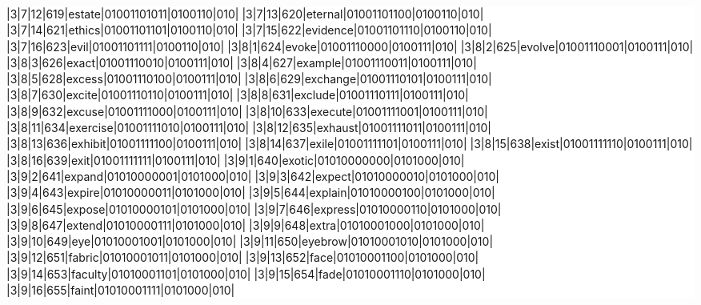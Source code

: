 |3|7|12|619|estate|01001101011|0100110|010|
|3|7|13|620|eternal|01001101100|0100110|010|
|3|7|14|621|ethics|01001101101|0100110|010|
|3|7|15|622|evidence|01001101110|0100110|010|
|3|7|16|623|evil|01001101111|0100110|010|
|3|8|1|624|evoke|01001110000|0100111|010|
|3|8|2|625|evolve|01001110001|0100111|010|
|3|8|3|626|exact|01001110010|0100111|010|
|3|8|4|627|example|01001110011|0100111|010|
|3|8|5|628|excess|01001110100|0100111|010|
|3|8|6|629|exchange|01001110101|0100111|010|
|3|8|7|630|excite|01001110110|0100111|010|
|3|8|8|631|exclude|01001110111|0100111|010|
|3|8|9|632|excuse|01001111000|0100111|010|
|3|8|10|633|execute|01001111001|0100111|010|
|3|8|11|634|exercise|01001111010|0100111|010|
|3|8|12|635|exhaust|01001111011|0100111|010|
|3|8|13|636|exhibit|01001111100|0100111|010|
|3|8|14|637|exile|01001111101|0100111|010|
|3|8|15|638|exist|01001111110|0100111|010|
|3|8|16|639|exit|01001111111|0100111|010|
|3|9|1|640|exotic|01010000000|0101000|010|
|3|9|2|641|expand|01010000001|0101000|010|
|3|9|3|642|expect|01010000010|0101000|010|
|3|9|4|643|expire|01010000011|0101000|010|
|3|9|5|644|explain|01010000100|0101000|010|
|3|9|6|645|expose|01010000101|0101000|010|
|3|9|7|646|express|01010000110|0101000|010|
|3|9|8|647|extend|01010000111|0101000|010|
|3|9|9|648|extra|01010001000|0101000|010|
|3|9|10|649|eye|01010001001|0101000|010|
|3|9|11|650|eyebrow|01010001010|0101000|010|
|3|9|12|651|fabric|01010001011|0101000|010|
|3|9|13|652|face|01010001100|0101000|010|
|3|9|14|653|faculty|01010001101|0101000|010|
|3|9|15|654|fade|01010001110|0101000|010|
|3|9|16|655|faint|01010001111|0101000|010|